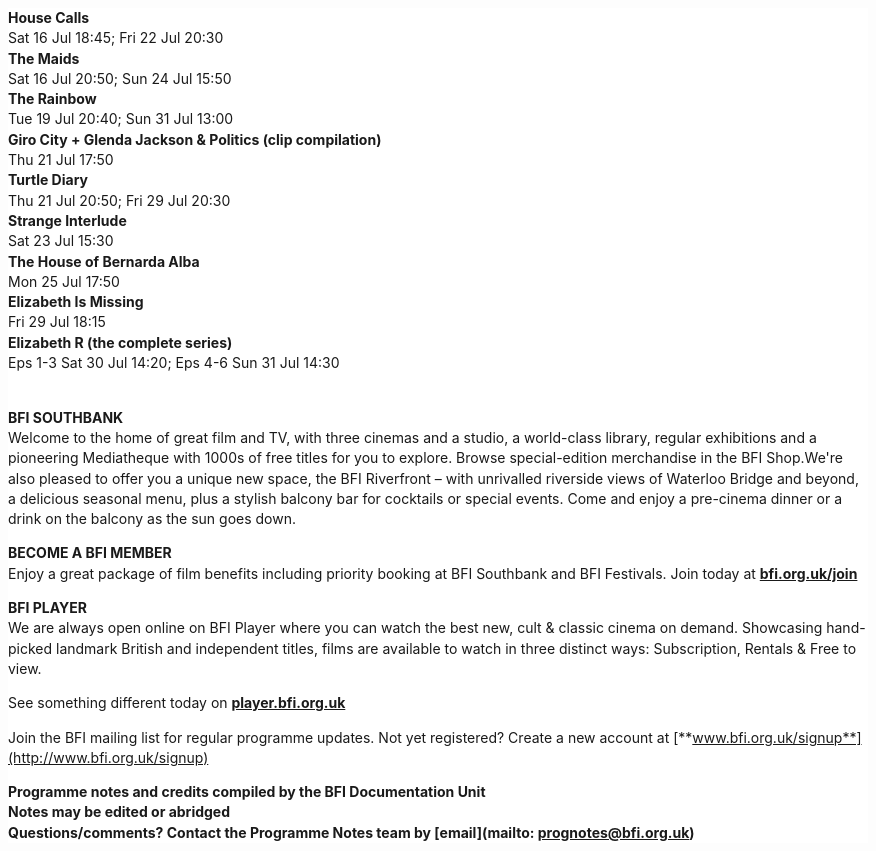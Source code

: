 **House Calls**<br>
Sat 16 Jul 18:45; Fri 22 Jul 20:30<br>
**The Maids**<br>
Sat 16 Jul 20:50; Sun 24 Jul 15:50<br>
**The Rainbow**<br>
Tue 19 Jul 20:40; Sun 31 Jul 13:00<br>
**Giro City + Glenda Jackson & Politics (clip compilation)**<br>
Thu 21 Jul 17:50<br>
**Turtle Diary**<br>
Thu 21 Jul 20:50; Fri 29 Jul 20:30<br>
**Strange Interlude**<br>
Sat 23 Jul 15:30<br>
**The House of Bernarda Alba**<br>
Mon 25 Jul 17:50<br>
**Elizabeth Is Missing**<br>
Fri 29 Jul 18:15<br>
**Elizabeth R (the complete series)**<br>
Eps 1-3 Sat 30 Jul 14:20; Eps 4-6 Sun 31 Jul 14:30<br>
<br>

**BFI SOUTHBANK**  
Welcome to the home of great film and TV, with three cinemas and a studio, a world-class library, regular exhibitions and a pioneering Mediatheque with 1000s of free titles for you to explore. Browse special-edition merchandise in the BFI Shop.We&#39;re also pleased to offer you a unique new space, the BFI Riverfront – with unrivalled riverside views of Waterloo Bridge and beyond, a delicious seasonal menu, plus a stylish balcony bar for cocktails or special events. Come and enjoy a pre-cinema dinner or a drink on the balcony as the sun goes down.  

**BECOME A BFI MEMBER**  
Enjoy a great package of film benefits including priority booking at BFI Southbank and BFI Festivals. Join today at [**bfi.org.uk/join**](http://www.bfi.org.uk/join)  

**BFI PLAYER**  
 We are always open online on BFI Player where you can watch the best new, cult &amp; classic cinema on demand. Showcasing hand-picked landmark British and independent titles, films are available to watch in three distinct ways: Subscription, Rentals &amp; Free to view.  

See something different today on [**player.bfi.org.uk**](https://player.bfi.org.uk)  

Join the BFI mailing list for regular programme updates. Not yet registered? Create a new account at [**www.bfi.org.uk/signup**](http://www.bfi.org.uk/signup)

**Programme notes and credits compiled by the BFI Documentation Unit  
Notes may be edited or abridged  
Questions/comments? Contact the Programme Notes team by [email](mailto: prognotes@bfi.org.uk)**
